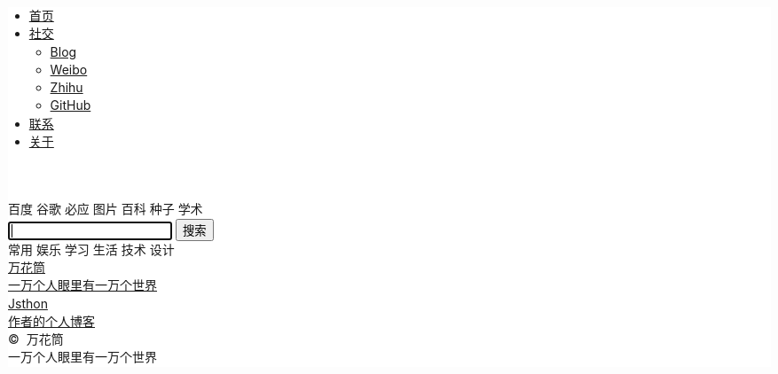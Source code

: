
<!doctype html><html lang=zh-CN><title>万花筒</title><meta charset=utf-8><meta content="width=device-width,initial-scale=1,maximum-scale=1"name=viewport><meta content=jsthon name=author><meta content=一个极简的网址导航，聚合了多种搜索引擎，收录了各种常用网站。分类合理，内容齐全。处处细微，一切都是理所当然。万花筒，一万个人眼里有一万个世界。 name=description><meta content=万花筒,导航,网址导航,导航网站,常用网站,常用网址,大学生导航,程序员导航,设计导航,学习导航 name=keywords><link href="assets/css/style.css?v=q9s5du"rel=stylesheet><link href=assets/img/common/icon_64.png rel="shortcut icon"type=image/png><link href=assets/img/common/icon_512.png rel=apple-touch-icon><script>window.ga=window.ga||function(){(ga.q=ga.q||[]).push(arguments)};ga.l=+new Date;ga('create','UA-69454720-6','auto');ga('send','pageview');</script><script async src='https://www.google-analytics.com/analytics.js'></script><body style=background:#fff><nav id=site-nav><div class=float-left id=nav-close></div><ul class=float-right id=menu><li><a href=/ >首页</a><li class=has-submenu><a href=#>社交</a><ul class=submenu><li><a href=https://jsthon.com/ target=_blank>Blog</a><li><a href=https://weibo.com/jsthon target=_blank>Weibo</a><li><a href=https://zhuanlan.zhihu.com/wht-im target=_blank>Zhihu</a><li><a href=https://github.com/wht-im target=_blank>GitHub</a></ul><li><a href=contact.html>联系</a><li><a href=about.html>关于</a></ul></nav><div id=site-main><div id=main-overlay></div><header id=site-header><div class=container><div class=float-left id=header-logo><a href=/ ><i class=icon-logo></i></a></div><div class=float-right id=burger><div id=burger-icon><span class="icon-bar top"></span> <span class="icon-bar middle"></span> <span class="icon-bar bottom"></span></div></div></div></header><div class="headline search-bar"><div class=container><div class=headline-content><div class=search-tab><span class=baidu>百度</span> <span class=google>谷歌</span> <span class=bing>必应</span> <span class=image>图片</span> <span class=wiki>百科</span> <span class=torrent>种子</span> <span class=scholar>学术</span></div><form class=search-form target=_blank><input class="float-left search-keyword"type=search autocomplete=off autofocus> <input class=float-right type=submit value=搜索></form></div></div></div><div class=works><div class=work-link><div class=container><div class=tab><span class=common>常用</span> <span class=amuse>娱乐</span> <span class=study>学习</span> <span class=life>生活</span> <span class=tech>技术</span> <span class=design>设计</span> <i class=icon-cog id=setting-icon></i></div><div class=info></div></div></div><div class=gallery data-cols=3 data-height=0.8 data-margin=0><div class="entry work-entry w2"><a href=about.html><div class=reveal><div class="entry-image imageBG"data-img="assets/img/works/index/thumb-1.jpg?v=v6ro80"></div><div class=info><div class=content><div class=title>万花筒</div><div class=cat>一万个人眼里有一万个世界</div></div></div></div></a></div><div class="entry work-entry"><a href=https://jsthon.com/ ><div class=reveal><div class="entry-image imageBG"data-img="assets/img/works/index/thumb-2.jpg?v=v6ro80"></div><div class=info><div class=content><div class=title>Jsthon</div><div class=cat>作者的个人博客</div></div></div></div></a></div></div></div><footer id=site-footer><div class=container><div class=copy>© <span id=current-year><script>document.getElementById("current-year").innerHTML=(new Date).getFullYear()</script></span>&nbsp;万花筒<br>一万个人眼里有一万个世界</div><div class=social><a href=https://weibo.com/jsthon target=_blank class=social-link><i class=icon-weibo></i></a> <a href=https://zhuanlan.zhihu.com/wht-im target=_blank class=social-link><i class=icon-zhihu></i></a> <a href=https://github.com/wht-im target=_blank class=social-link><i class=icon-github-circled></i></a> <a href=https://jsthon.com/ target=_blank class=social-link><i class=icon-home></i></a></div></div></footer></div><script src="assets/scripts/main.js?v=v6ro80"></script><script src="assets/scripts/index.js?v=yqz2j1"></script>
